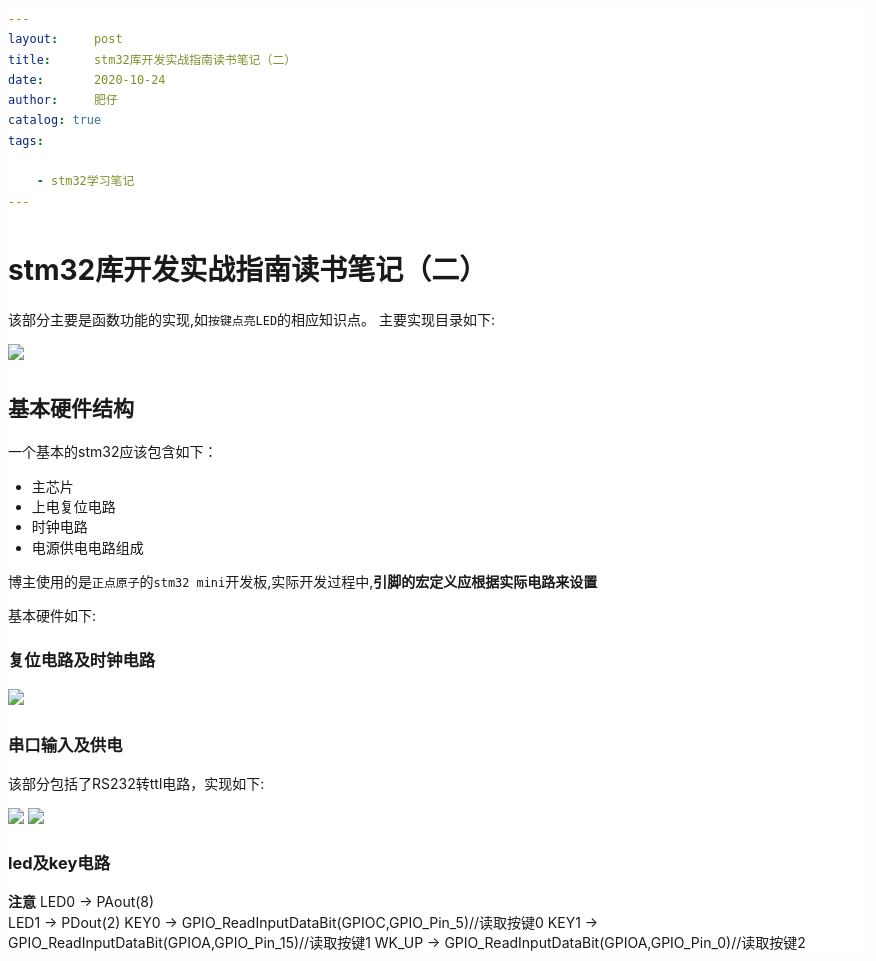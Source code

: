 ```yaml
---
layout:     post
title:      stm32库开发实战指南读书笔记（二）
date:       2020-10-24
author:     肥仔
catalog: true
tags:

    - stm32学习笔记
--- 
```

# stm32库开发实战指南读书笔记（二）

该部分主要是函数功能的实现,如`按键点亮LED`的相应知识点。
主要实现目录如下:

<img src ="https://daniao2017.github.io/img/in_post/asserts/stm32读书笔记（二）.png">


## 基本硬件结构
一个基本的stm32应该包含如下：
- 主芯片
- 上电复位电路
- 时钟电路
- 电源供电电路组成

博主使用的是`正点原子`的`stm32 mini`开发板,实际开发过程中,**引脚的宏定义应根据实际电路来设置**

基本硬件如下:

### 复位电路及时钟电路

<img src ="https://daniao2017.github.io/img/in_post/asserts/复位电路及时钟电路.png">

### 串口输入及供电

该部分包括了RS232转ttl电路，实现如下:


<img src ="https://daniao2017.github.io/img/in_post/asserts/串口输入.png">

<img src ="https://daniao2017.github.io/img/in_post/asserts/串口输入及供电.png">

### led及key电路
**注意**
LED0 -> PAout(8)	
LED1 -> PDout(2)
KEY0 -> GPIO_ReadInputDataBit(GPIOC,GPIO_Pin_5)//读取按键0
KEY1 ->  GPIO_ReadInputDataBit(GPIOA,GPIO_Pin_15)//读取按键1
WK_UP ->  GPIO_ReadInputDataBit(GPIOA,GPIO_Pin_0)//读取按键2 
